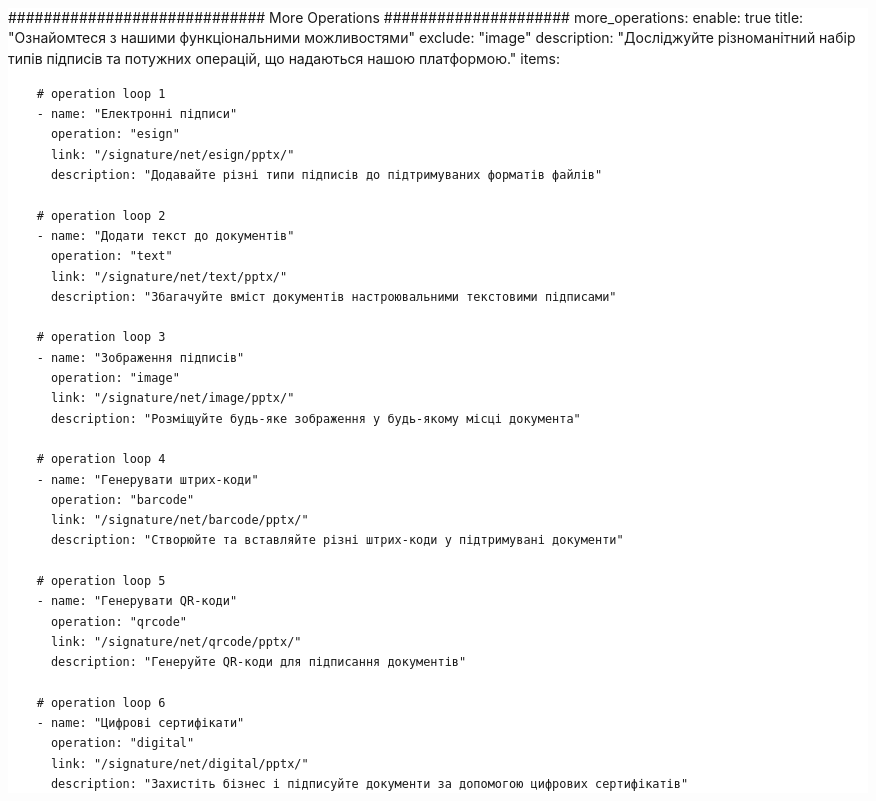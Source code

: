 
############################# More Operations #####################
more_operations:
    enable: true
    title: "Ознайомтеся з нашими функціональними можливостями"
    exclude: "image"
    description: "Досліджуйте різноманітний набір типів підписів та потужних операцій, що надаються нашою платформою."
    items: 
          
        # operation loop 1
        - name: "Електронні підписи"
          operation: "esign"
          link: "/signature/net/esign/pptx/"
          description: "Додавайте різні типи підписів до підтримуваних форматів файлів"

        # operation loop 2
        - name: "Додати текст до документів"
          operation: "text"
          link: "/signature/net/text/pptx/"
          description: "Збагачуйте вміст документів настроювальними текстовими підписами"

        # operation loop 3
        - name: "Зображення підписів"
          operation: "image"
          link: "/signature/net/image/pptx/"
          description: "Розміщуйте будь-яке зображення у будь-якому місці документа"

        # operation loop 4
        - name: "Генерувати штрих-коди"
          operation: "barcode"
          link: "/signature/net/barcode/pptx/"
          description: "Створюйте та вставляйте різні штрих-коди у підтримувані документи"

        # operation loop 5
        - name: "Генерувати QR-коди"
          operation: "qrcode"
          link: "/signature/net/qrcode/pptx/"
          description: "Генеруйте QR-коди для підписання документів"
          
        # operation loop 6
        - name: "Цифрові сертифікати"
          operation: "digital"
          link: "/signature/net/digital/pptx/"
          description: "Захистіть бізнес і підписуйте документи за допомогою цифрових сертифікатів"
